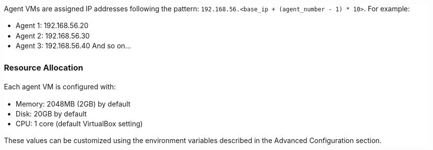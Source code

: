 Agent VMs are assigned IP addresses following the pattern: `192.168.56.<base_ip + (agent_number - 1) * 10>`. For example:
- Agent 1: 192.168.56.20
- Agent 2: 192.168.56.30
- Agent 3: 192.168.56.40
And so on...

### Resource Allocation

Each agent VM is configured with:
- Memory: 2048MB (2GB) by default
- Disk: 20GB by default
- CPU: 1 core (default VirtualBox setting)

These values can be customized using the environment variables described in the Advanced Configuration section.

